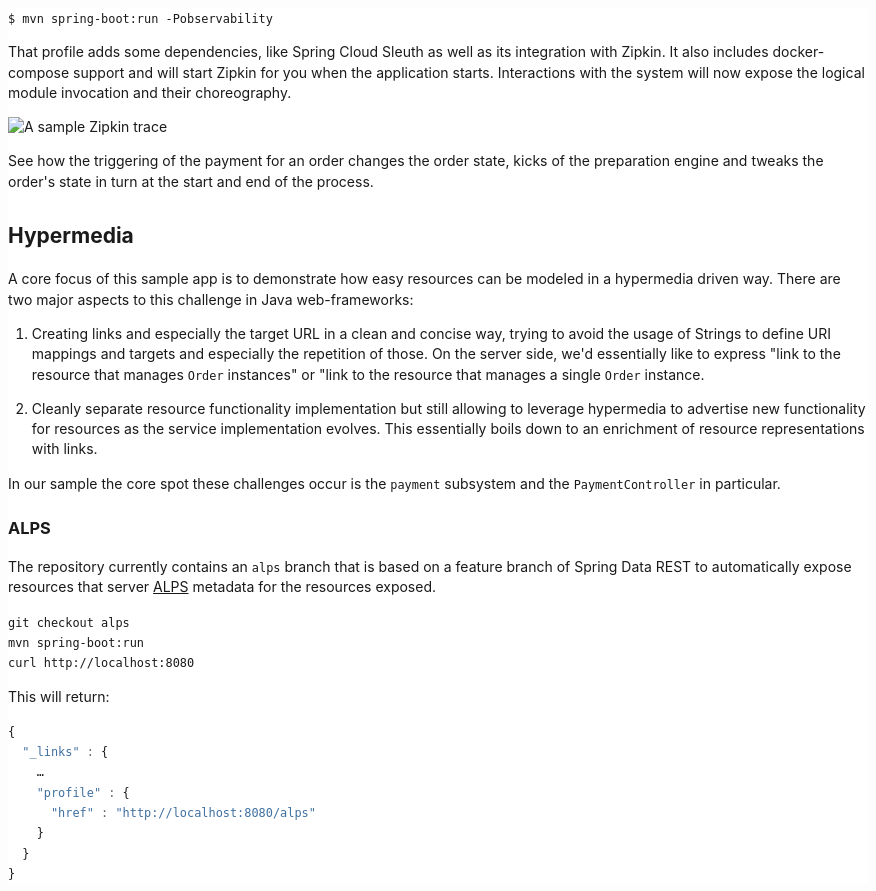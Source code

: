 ```
$ mvn spring-boot:run -Pobservability
```

That profile adds some dependencies, like Spring Cloud Sleuth as well as its integration with Zipkin.
It also includes docker-compose support and will start Zipkin for you when the application starts.
Interactions with the system will now expose the logical module invocation and their choreography.

![A sample Zipkin trace](server/docs/images/observability.png "A sample Zipkin trace")

See how the triggering of the payment for an order changes the order state, kicks of the preparation engine and tweaks the order's state in turn at the start and end of the process.

## Hypermedia

A core focus of this sample app is to demonstrate how easy resources can be modeled in a hypermedia driven way. There are two major aspects to this challenge in Java web-frameworks:

1. Creating links and especially the target URL in a clean and concise way, trying to avoid the usage of Strings to define URI mappings and targets and especially the repetition of those. On the server side, we'd essentially like to express "link to the resource that manages `Order` instances" or "link to the resource that manages a single `Order` instance.

2. Cleanly separate resource functionality implementation but still allowing to leverage hypermedia to advertise new functionality for resources as the service implementation evolves. This essentially boils down to an enrichment of resource representations with links.

In our sample the core spot these challenges occur is the `payment` subsystem and the `PaymentController` in particular.

### ALPS

The repository currently contains an `alps` branch that is based on a feature branch of Spring Data REST to automatically expose resources that server [ALPS](http://alps.io) metadata for the resources exposed.

```
git checkout alps
mvn spring-boot:run
curl http://localhost:8080
```

This will return:

```javascript
{
  "_links" : {
    …
    "profile" : {
      "href" : "http://localhost:8080/alps"
    }
  }
}
```
